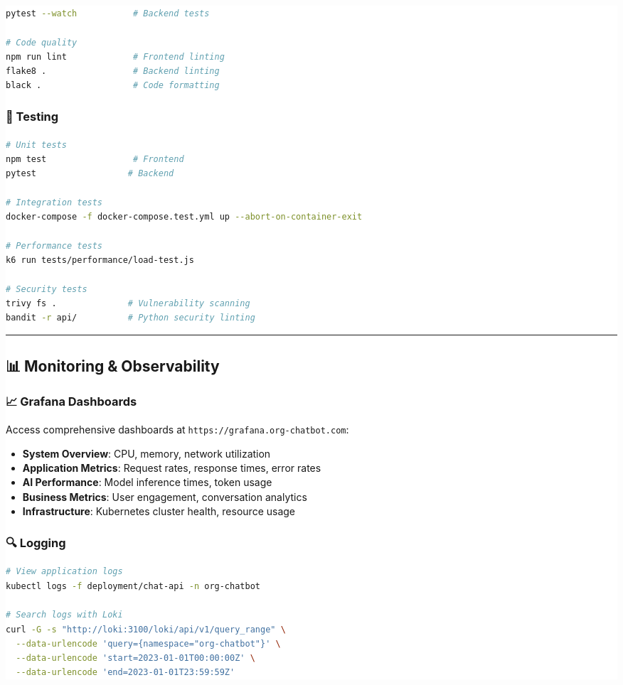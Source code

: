 ```bash
pytest --watch           # Backend tests

# Code quality
npm run lint             # Frontend linting
flake8 .                 # Backend linting
black .                  # Code formatting
```

### 🧪 Testing

```bash
# Unit tests
npm test                 # Frontend
pytest                  # Backend

# Integration tests
docker-compose -f docker-compose.test.yml up --abort-on-container-exit

# Performance tests
k6 run tests/performance/load-test.js

# Security tests
trivy fs .              # Vulnerability scanning
bandit -r api/          # Python security linting
```

---

## 📊 Monitoring & Observability

### 📈 Grafana Dashboards

Access comprehensive dashboards at `https://grafana.org-chatbot.com`:

- **System Overview**: CPU, memory, network utilization
- **Application Metrics**: Request rates, response times, error rates
- **AI Performance**: Model inference times, token usage
- **Business Metrics**: User engagement, conversation analytics
- **Infrastructure**: Kubernetes cluster health, resource usage

### 🔍 Logging

```bash
# View application logs
kubectl logs -f deployment/chat-api -n org-chatbot

# Search logs with Loki
curl -G -s "http://loki:3100/loki/api/v1/query_range" \
  --data-urlencode 'query={namespace="org-chatbot"}' \
  --data-urlencode 'start=2023-01-01T00:00:00Z' \
  --data-urlencode 'end=2023-01-01T23:59:59Z'
```
